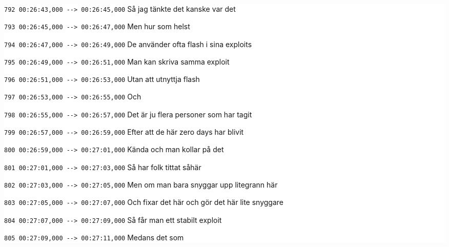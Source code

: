 `792 00:26:43,000 --> 00:26:45,000`
Så jag tänkte det kanske var det



`793 00:26:45,000 --> 00:26:47,000`
Men hur som helst



`794 00:26:47,000 --> 00:26:49,000`
De använder ofta flash i sina exploits



`795 00:26:49,000 --> 00:26:51,000`
Man kan skriva samma exploit



`796 00:26:51,000 --> 00:26:53,000`
Utan att utnyttja flash



`797 00:26:53,000 --> 00:26:55,000`
Och



`798 00:26:55,000 --> 00:26:57,000`
Det är ju flera personer som har tagit



`799 00:26:57,000 --> 00:26:59,000`
Efter att de här zero days har blivit



`800 00:26:59,000 --> 00:27:01,000`
Kända och man kollar på det



`801 00:27:01,000 --> 00:27:03,000`
Så har folk tittat såhär



`802 00:27:03,000 --> 00:27:05,000`
Men om man bara snyggar upp litegrann här



`803 00:27:05,000 --> 00:27:07,000`
Och fixar det här och gör det här lite snyggare



`804 00:27:07,000 --> 00:27:09,000`
Så får man ett stabilt exploit



`805 00:27:09,000 --> 00:27:11,000`
Medans det som


